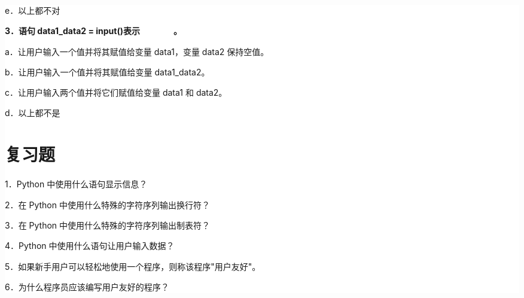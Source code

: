 e．以上都不对

**3．语句 data1_data2 = input()表示　　　　。**

a．让用户输入一个值并将其赋值给变量 data1，变量 data2 保持空值。

b．让用户输入一个值并将其赋值给变量 data1_data2。

c．让用户输入两个值并将它们赋值给变量 data1 和 data2。

d．以上都不是



# 复习题

1．Python 中使用什么语句显示信息？

2．在 Python 中使用什么特殊的字符序列输出换行符？

3．在 Python 中使用什么特殊的字符序列输出制表符？

4．Python 中使用什么语句让用户输入数据？

5．如果新手用户可以轻松地使用一个程序，则称该程序"用户友好"。

6．为什么程序员应该编写用户友好的程序？









